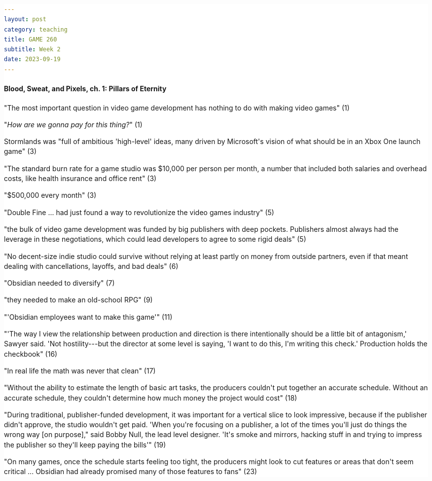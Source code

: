 ```yaml
---
layout: post
category: teaching
title: GAME 260
subtitle: Week 2
date: 2023-09-19
---
```


#### Blood, Sweat, and Pixels, ch. 1: Pillars of Eternity

"The most important question in video game development has nothing to do with making video games" (1)

"*How are we gonna pay for this thing?*" (1)

Stormlands was "full of ambitious 'high-level' ideas, many driven by Microsoft's vision of what should be in an Xbox One launch game" (3)

"The standard burn rate for a game studio was $10,000 per person per month, a number that included both salaries and overhead costs, like health insurance and office rent" (3)

"$500,000 every month" (3)

"Double Fine ... had just found a way to revolutionize the video games industry" (5)

"the bulk of video game development was funded by big publishers with deep pockets. Publishers almost always had the leverage in these negotiations, which could lead developers to agree to some rigid deals" (5)

"No decent-size indie studio could survive without relying at least partly on money from outside partners, even if that meant dealing with cancellations, layoffs, and bad deals" (6)

"Obsidian needed to diversify" (7)

"they needed to make an old-school RPG" (9)

"'Obsidian employees want to make this game'" (11)

"'The way I view the relationship between production and direction is there intentionally should be a little bit of antagonism,' Sawyer said. 'Not hostility---but the director at some level is saying, 'I want to do this, I'm writing this check.' Production holds the checkbook" (16)

"In real life the math was never that clean" (17)

"Without the ability to estimate the length of basic art tasks, the producers couldn't put together an accurate schedule. Without an accurate schedule, they couldn't determine how much money the project would cost" (18)

"During traditional, publisher-funded development, it was important for a vertical slice to look impressive, because if the publisher didn't approve, the studio wouldn't get paid. 'When you're focusing on a publisher, a lot of the times you'll just do things the wrong way [on purpose]," said Bobby Null, the lead level designer. 'It's smoke and mirrors, hacking stuff in and trying to impress the publisher so they'll keep paying the bills'" (19)

"On many games, once the schedule starts feeling too tight, the producers might look to cut features or areas that don't seem critical ... Obsidian had already promised many of those features to fans" (23)
